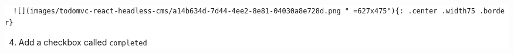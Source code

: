       ![](images/todomvc-react-headless-cms/a14b634d-7d44-4ee2-8e81-04030a8e728d.png " =627x475"){: .center .width75 .border}
   4. Add a checkbox called `completed` 